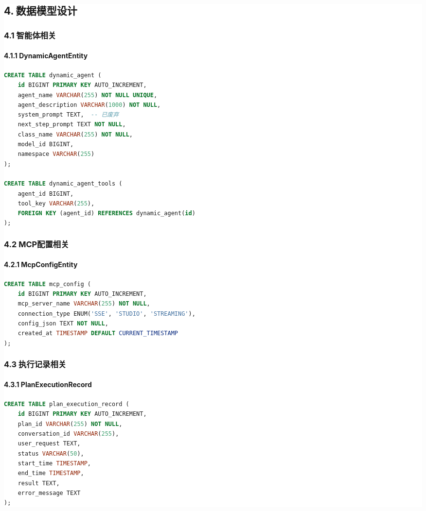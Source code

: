 ## 4. 数据模型设计

### 4.1 智能体相关

#### 4.1.1 DynamicAgentEntity
```sql
CREATE TABLE dynamic_agent (
    id BIGINT PRIMARY KEY AUTO_INCREMENT,
    agent_name VARCHAR(255) NOT NULL UNIQUE,
    agent_description VARCHAR(1000) NOT NULL,
    system_prompt TEXT,  -- 已废弃
    next_step_prompt TEXT NOT NULL,
    class_name VARCHAR(255) NOT NULL,
    model_id BIGINT,
    namespace VARCHAR(255)
);

CREATE TABLE dynamic_agent_tools (
    agent_id BIGINT,
    tool_key VARCHAR(255),
    FOREIGN KEY (agent_id) REFERENCES dynamic_agent(id)
);
```

### 4.2 MCP配置相关

#### 4.2.1 McpConfigEntity
```sql
CREATE TABLE mcp_config (
    id BIGINT PRIMARY KEY AUTO_INCREMENT,
    mcp_server_name VARCHAR(255) NOT NULL,
    connection_type ENUM('SSE', 'STUDIO', 'STREAMING'),
    config_json TEXT NOT NULL,
    created_at TIMESTAMP DEFAULT CURRENT_TIMESTAMP
);
```

### 4.3 执行记录相关

#### 4.3.1 PlanExecutionRecord
```sql
CREATE TABLE plan_execution_record (
    id BIGINT PRIMARY KEY AUTO_INCREMENT,
    plan_id VARCHAR(255) NOT NULL,
    conversation_id VARCHAR(255),
    user_request TEXT,
    status VARCHAR(50),
    start_time TIMESTAMP,
    end_time TIMESTAMP,
    result TEXT,
    error_message TEXT
);
```
